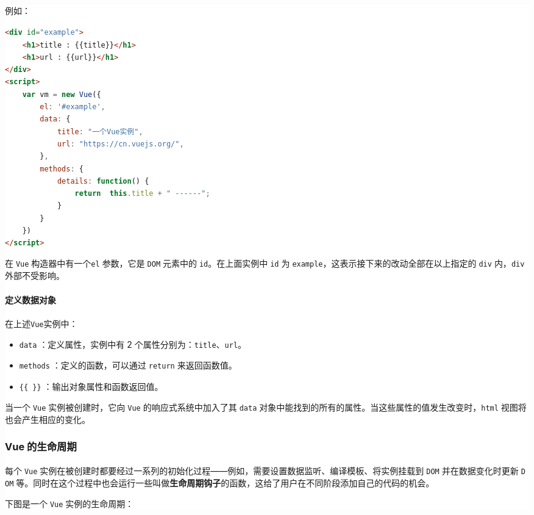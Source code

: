 例如：

```html
<div id="example">
    <h1>title : {{title}}</h1>
    <h1>url : {{url}}</h1>
</div>
<script>
    var vm = new Vue({
        el: '#example',
        data: {
            title: "一个Vue实例",
            url: "https://cn.vuejs.org/",
        },
        methods: {
            details: function() {
                return  this.title + " ------";
            }
        }
    })
</script>
```

在 `Vue` 构造器中有一个`el` 参数，它是 `DOM` 元素中的 `id`。在上面实例中 `id` 为 `example`，这表示接下来的改动全部在以上指定的 `div` 内，`div` 外部不受影响。

#### 定义数据对象

在上述`Vue`实例中：

- `data` ：定义属性，实例中有 2 个属性分别为：`title`、`url`。

- `methods` ：定义的函数，可以通过 `return` 来返回函数值。

- `{{ }}` ：输出对象属性和函数返回值。

 当一个 `Vue` 实例被创建时，它向 `Vue` 的响应式系统中加入了其 `data` 对象中能找到的所有的属性。当这些属性的值发生改变时，`html` 视图将也会产生相应的变化。

### Vue 的生命周期

 每个 `Vue` 实例在被创建时都要经过一系列的初始化过程——例如，需要设置数据监听、编译模板、将实例挂载到 `DOM` 并在数据变化时更新 `DOM` 等。同时在这个过程中也会运行一些叫做**生命周期钩子**的函数，这给了用户在不同阶段添加自己的代码的机会。

 下图是一个 `Vue` 实例的生命周期：
<div align=center>
